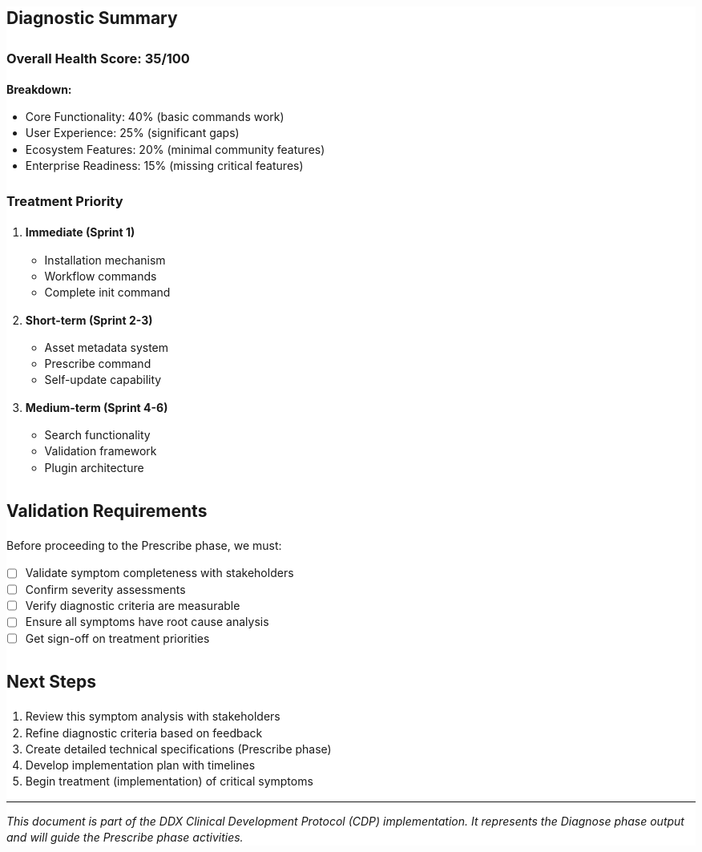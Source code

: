 ## Diagnostic Summary

### Overall Health Score: 35/100

**Breakdown:**
- Core Functionality: 40% (basic commands work)
- User Experience: 25% (significant gaps)
- Ecosystem Features: 20% (minimal community features)
- Enterprise Readiness: 15% (missing critical features)

### Treatment Priority

1. **Immediate (Sprint 1)**
   - Installation mechanism
   - Workflow commands
   - Complete init command

2. **Short-term (Sprint 2-3)**
   - Asset metadata system
   - Prescribe command
   - Self-update capability

3. **Medium-term (Sprint 4-6)**
   - Search functionality
   - Validation framework
   - Plugin architecture

## Validation Requirements

Before proceeding to the Prescribe phase, we must:

- [ ] Validate symptom completeness with stakeholders
- [ ] Confirm severity assessments
- [ ] Verify diagnostic criteria are measurable
- [ ] Ensure all symptoms have root cause analysis
- [ ] Get sign-off on treatment priorities

## Next Steps

1. Review this symptom analysis with stakeholders
2. Refine diagnostic criteria based on feedback
3. Create detailed technical specifications (Prescribe phase)
4. Develop implementation plan with timelines
5. Begin treatment (implementation) of critical symptoms

---

*This document is part of the DDX Clinical Development Protocol (CDP) implementation. It represents the Diagnose phase output and will guide the Prescribe phase activities.*